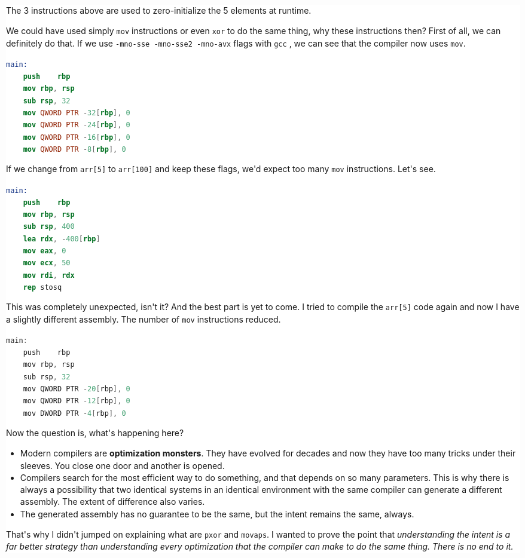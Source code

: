 The 3 instructions above are used to zero-initialize the 5 elements at runtime.

We could have used simply `mov` instructions or even `xor` to do the same thing, why these instructions then? First of all, we can definitely do that. If we use `-mno-sse -mno-sse2 -mno-avx` flags with `gcc` , we can see that the compiler now uses `mov`.

```nasm
main:
	push	rbp
	mov	rbp, rsp
	sub	rsp, 32
	mov	QWORD PTR -32[rbp], 0
	mov	QWORD PTR -24[rbp], 0
	mov	QWORD PTR -16[rbp], 0
	mov	QWORD PTR -8[rbp], 0
```

If we change from `arr[5]` to `arr[100]` and keep these flags, we'd expect too many `mov` instructions. Let's see.

```nasm
main:
	push	rbp
	mov	rbp, rsp
	sub	rsp, 400
	lea	rdx, -400[rbp]
	mov	eax, 0
	mov	ecx, 50
	mov	rdi, rdx
	rep stosq
```

This was completely unexpected, isn't it? And the best part is yet to come. I tried to compile the `arr[5]` code again and now I have a slightly different assembly. The number of `mov` instructions reduced.

```c
main:
	push	rbp
	mov	rbp, rsp
	sub	rsp, 32
	mov	QWORD PTR -20[rbp], 0
	mov	QWORD PTR -12[rbp], 0
	mov	DWORD PTR -4[rbp], 0
```

Now the question is, what's happening here?

* Modern compilers are **optimization monsters**. They have evolved for decades and now they have too many tricks under their sleeves. You close one door and another is opened.
* Compilers search for the most efficient way to do something, and that depends on so many parameters. This is why there is always a possibility that two identical systems in an identical environment with the same compiler can generate a different assembly. The extent of difference also varies.
* The generated assembly has no guarantee to be the same, but the intent remains the same, always.

That's why I didn't jumped on explaining what are `pxor` and `movaps`. I wanted to prove the point that _understanding the intent is a far better strategy than understanding every optimization that the compiler can make to do the same thing. There is no end to it._
